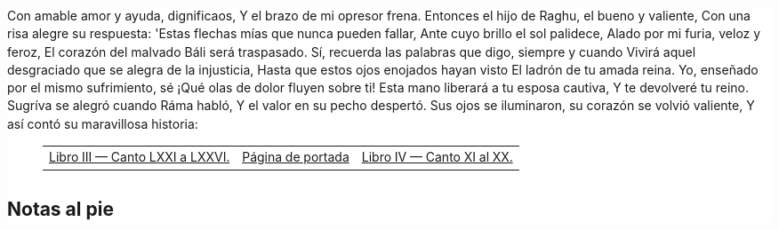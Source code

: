 Con amable amor y ayuda, dignificaos,
Y el brazo de mi opresor frena.
Entonces el hijo de Raghu, el bueno y valiente,
Con una risa alegre su respuesta:
'Estas flechas mías que nunca pueden fallar,
Ante cuyo brillo el sol palidece,
Alado por mi furia, veloz y feroz,
El corazón del malvado Báli será traspasado.
Sí, recuerda las palabras que digo, siempre y cuando
Vivirá aquel desgraciado que se alegra de la injusticia,
Hasta que estos ojos enojados hayan visto
El ladrón de tu amada reina.
Yo, enseñado por el mismo sufrimiento, sé
¡Qué olas de dolor fluyen sobre ti!
Esta mano liberará a tu esposa cautiva,
Y te devolveré tu reino.
Sugríva se alegró cuando Ráma habló,
Y el valor en su pecho despertó.
Sus ojos se iluminaron, su corazón se volvió valiente,
Y así contó su maravillosa historia:

<figure class="table chapter-navigator">
  <table>
    <tbody>
      <tr>
        <td>
        <a href="/es/book/Hinduism/Ramayana/Book_3_76">
          <span class="mdi mdi-arrow-left-drop-circle"></span><span class="pl-2">Libro III — Canto LXXI a LXXVI.</span>
        </a>
        </td>
        <td>
        <a href="/es/book/Hinduism/Ramayana">
          <span class="mdi mdi-book-open-variant"></span><span class="pl-2">Página de portada</span>
        </a>
        </td>
        <td>
        <a href="/es/book/Hinduism/Ramayana/Book_4_20">
          <span class="pr-2">Libro IV — Canto XI al XX.</span><span class="mdi mdi-arrow-right-drop-circle"></span>
        </a>
        </td>
      </tr>
    </tbody>
  </table>
</figure>

## Notas al pie

[^523]: 319:1 O Kishkindhá Kánda. Se supone que Kishkindhá, la ciudad de Báli, el hermano mayor y enemigo de Sugriva, estaba situada al norte de Mysore.

[^524]: 319:2 El comentarista afirma que Pampá es el nombre tanto de un lago como del arroyo que desemboca en él. Se dice que el arroyo nace en la colina Rishyamúka.

[^525]: 319:3 Quien actuaba como regente de Ráma y llevaba una vida ascética mientras lloraba la ausencia de su hermano.

[^526]: 319:1b El cuco indio.


[^527]: 319:2b La Cassia Fistula o Amaltás es un árbol espléndido, similar a un laburnum gigante, cubierto con una profusión de cadenas y borlas de oro. El Dr. Roxburgh la describe acertadamente como «de una belleza excepcional en flor; pocos árboles la superan en la elegancia de sus numerosos y largos racimos colgantes de grandes flores de color amarillo brillante, entremezcladas con el follaje joven y verde vivo». También es notable por sus curiosas vainas cilíndricas negras de unos sesenta centímetros de largo, conocidas como «bastones de mono».
[^528]: 320:1 "La Jonesia Asoca es un árbol de tamaño considerable, originario del sur de la India. Florece en febrero y marzo con grandes racimos erectos y compactos de flores que varían en color desde el naranja pálido hasta el escarlata, casi para confundirse, a primera vista, con inmensos racimos de flores de una Ixora. El Sr. Fortune consideró que este árbol, cuando estaba en plena floración, era superior en belleza incluso a la Amherstia.
[^529]: 320:1b Ninguna otra palabra puede expresar los movimientos de los pavos reales bajo la influencia de una excitación placentera, especialmente cuando después de una larga sequía oyen el bienvenido rugido del trueno y sienten que la lluvia está cerca.
[^530]: 321:1 La estación húmeda es una de las seis estaciones antiguas del año indio, que dura desde mediados de enero hasta mediados de marzo.
[^531]: 321:1b Ráma parece querer decir que en una ocasión anterior un cuervo volando alto sobre su cabeza era un presagio que indicaba su próxima separación de Sítá; y que ahora la misma ave posada en un árbol cerca de él puede considerarse como un feliz augurio de que ella pronto será devuelta a su marido.
[^532]: 321:2b Un árbol con flores hermosas y fragantes.
[^533]: 321:3b Una raza de músicos semidivinos unidos al servicio de Kuvera, representados como centauros invertidos con figuras humanas y cabezas de caballos.
[^534]: 322:1 Butea Frondosa. Árbol que produce una profusión de flores rojas brillantes que aparecen antes que las hojas.
[^535]: 322:1b Un arroyo sagrado mencionado a menudo en el transcurso del poema, véase Libro II. Cauto XCV.
[^536]: 323:1 Hija de Daksha, esposa de Kas'yapa y madre de los Daityas. Se la considera la madre general de los Titanes y seres malignos. Véase Libro I, Cantos XLV, XLVI.
[^537]: 324:1 Sugríva, el ex rey de los Vánars, forestales o monos, un exiliado de su hogar, vagando por la montaña Rishyamúka con sus cuatro fieles ex ministros.
[^538]: 324:2 La ermita del Santo Matauga, a la que su maldición impidió la entrada de Báli, el actual rey de los Vánares. La historia se relata extensamente en el Canto XI de este Libro.
[^539]: 324:1b Hanumán, general en jefe de Sugríva, era hijo del dios del viento. Véase Libro I, Canto XVI.
[^540]: 324:2b Una cadena de colinas en Malabar; los Ghats occidentales en el Deccan.
[^541]: 325:1 Válmíki alarga o acorta la segunda vocal de este nombre para adaptarse a las exigencias del verso. Otros poetas indios han seguido su ejemplo, y se empleará la misma licencia en esta traducción.
[^542]: 325:2 Omito un verso recapitulativo e interpolado en un metro diferente, que es el siguiente: Reverenciando con las palabras, Así sea, el discurso del enormemente aterrorizado e inigualable rey mono, el magnánimo Hanúmán fue entonces a donde (estaba) el muy poderoso Ráma con Lakshman.
[^543]: 325:1b El semidivino Hanuma'n posee, como los dioses y los demonios, el poder de adoptar todas las formas a voluntad. Es uno de los _Kámarúpís_.
[^544]: 325:2b El Himalaya es por supuesto _por excelencia_ el Monarca de las montañas, pero el título complementario se da con frecuencia a otras colinas, como aquí a Malasia.
[^545]: 326:1 Enroscado en una maraña como era costumbre entre los ascetas.
[^546]: 326:2 El sol y la luna.
[^547]: 326:3 El arco iris.
[^548]: 326:1b Los Vedas son cuatro: el Rig-veda, el Yajush o Yajur-veda; el Sáman o Sama-veda*, y el Atharvan o Atharva-veda. Véase pág. 3. Nota.
[^549]: 326:2b El pecho, la garganta y la cabeza.
[^550]: 327:1 “En nuestros propios romances métricos, o dondequiera que un poema no esté destinado a lectores sino a cantores y recitadores orales, estas fórmulas, para satisfacer el mismo caso recurrente, existen por decenas. Así, a toda mujer en estos romances métricos que resulte joven, se la describe como "tan brillante de ble" o tez; siempre un hombre recorre "la monta de una mula" antes de alcanzar o ser alcanzado. Y así sucesivamente a través de una vasta lista de casos. En el mismo espíritu, Homero tiene su eterno δ᾽αῤ ὑποδρα ιδων, o τον δ᾽απαμειβομενος προσεφη, etc.
[^551]: 327:2 Los brahmanes son la casta sacerdotal. Los kshatriyas son la realeza y los militares. Los vaisyas son los mercantiles y los sudras son los serviles.
[^552]: 327:3 Un sacrificio prolongado que se extiende durante varios días. Véase Libro I, pág. 21, Nota.
[^553]: 327:1b Posee todas las características personales auspiciosas que indican capacidad de soberanía universal. Véase Libro I, pág. 2, y Nota 3.
[^554]: 327:2b Lo respeto. Véase el Libro III. Canto LXXlII.
[^555]: 328:1 El fuego para fines sagrados se produce mediante la fricción de dos trozos de madera. En el matrimonio y otros pactos solemnes, el fuego se considera el testigo sagrado en cuya presencia se realiza el acuerdo. Spenser, al describir un matrimonio, tomó prestado del rito romano lo que él (ilegible) fuego sacrificial: p. 329
[^556]: 329:1 Indra
[^557]: 329:1b Bali el rey _de hecho_.
[^558]: 329:2b Para los indios, al igual que para los antiguos griegos, el latido del ojo derecho en un hombre es un signo auspicioso; el latido del ojo izquierdo es lo opuesto. En una mujer, los signos se invierten.
[^559]: 330:1 Los Vedas robados por los demonios Madhu y Kait'abha.
[^560]: 330:2 Como la esposa de un Nága o Dios Serpiente raptada por un águila. La enemistad entre el Rey de las aves y la serpiente es muy frecuente. Parece ser una variante de la lucha entre el Indra védico y el Ahi, la serpiente o demonio de la sequía; entre Apolo y Pitón, Adán y la Serpiente.
[^561]: 330:1b Quiere decir que nunca se ha atrevido a levantar la vista hacia sus brazos y su rostro, aunque siempre ha sido su devoto sirviente.
[^562]: 332:1 El bosque en el que se crió Skanda o Kártikeva:
[^563]: 333:1 “La historia de Sugríva pinta con vivos colores las costumbres y las ideas de las tribus salvajes de las montañas que habitaban Kishkindhya o las colinas del sur del Deccan, de la gente a la que el poema llama monos, tribus completamente diferentes en origen y civilización de la raza indo-sánscrita”. Gorresio.
[^564]: 333:2 Un demonio asesinado por Balí.
[^565]: 333:1b La ciudad montañosa de Bali.
[^566]: 334:1 El dosel o sombrilla real, una de las insignias indias habituales.
[^567]: 334:2 Batidores hechos de pelo de Yak o Bos grunniers, también insignias reales.